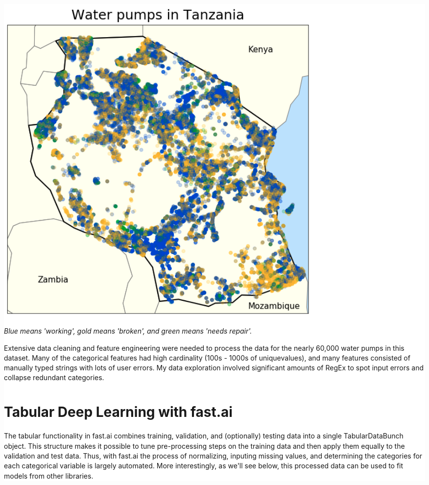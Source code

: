 ![Pumps](/img/6_water-pumps/pump1.png)

*Blue means 'working', gold means 'broken', and green means 'needs repair'.*

Extensive data cleaning and feature engineering were needed to process the data for the nearly 60,000 water pumps in this dataset.  Many of the categorical features had high cardinality (100s - 1000s of uniquevalues), and many features consisted of manually typed strings with lots of user errors.  My data exploration involved significant amounts of RegEx to spot input errors and collapse redundant categories.

# Tabular Deep Learning with fast.ai

The tabular functionality in fast.ai combines training, validation, and (optionally) testing data into a single TabularDataBunch object. This structure makes it possible to tune pre-processing steps on the training data and then apply them equally to the validation and test data.  Thus, with fast.ai the process of normalizing, inputing missing values, and determining the categories for each categorical variable is largely automated. More interestingly, as we'll see below, this processed data can be used to fit models from other libraries.
